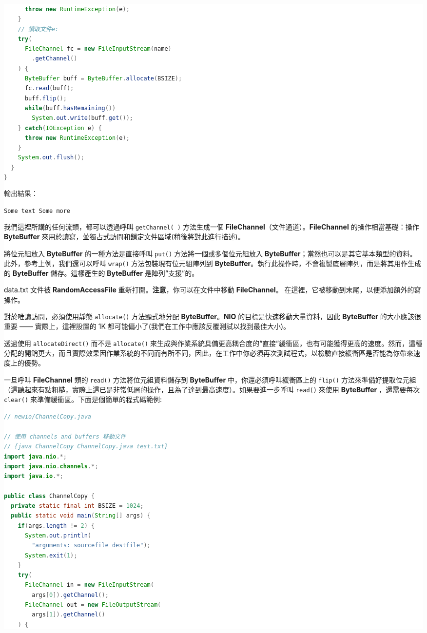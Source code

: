 ```java
      throw new RuntimeException(e);
    }
    // 讀取文件e:
    try(
      FileChannel fc = new FileInputStream(name)
        .getChannel()
    ) {
      ByteBuffer buff = ByteBuffer.allocate(BSIZE);
      fc.read(buff);
      buff.flip();
      while(buff.hasRemaining())
        System.out.write(buff.get());
    } catch(IOException e) {
      throw new RuntimeException(e);
    }
    System.out.flush();
  }
}
```

輸出結果：

```
Some text Some more
```

我們這裡所講的任何流類，都可以透過呼叫 `getChannel( )` 方法生成一個 **FileChannel**（文件通道）。**FileChannel** 的操作相當基礎：操作 **ByteBuffer**  來用於讀寫，並獨占式訪問和鎖定文件區域(稍後將對此進行描述)。

將位元組放入 **ByteBuffer** 的一種方法是直接呼叫 `put()` 方法將一個或多個位元組放入 **ByteBuffer**；當然也可以是其它基本類型的資料。此外，參考上例，我們還可以呼叫 `wrap()` 方法包裝現有位元組陣列到 **ByteBuffer**。執行此操作時，不會複製底層陣列，而是將其用作生成的 **ByteBuffer** 儲存。這樣產生的 **ByteBuffer** 是陣列“支援”的。

data.txt 文件被 **RandomAccessFile** 重新打開。**注意**，你可以在文件中移動 **FileChannel**。 在這裡，它被移動到末尾，以便添加額外的寫操作。

對於唯讀訪問，必須使用靜態 `allocate()` 方法顯式地分配 **ByteBuffer**。**NIO** 的目標是快速移動大量資料，因此 **ByteBuffer** 的大小應該很重要 —— 實際上，這裡設置的 1K 都可能偏小了(我們在工作中應該反覆測試以找到最佳大小)。

透過使用 `allocateDirect()` 而不是 `allocate()` 來生成與作業系統具備更高耦合度的“直接”緩衝區，也有可能獲得更高的速度。然而，這種分配的開銷更大，而且實際效果因作業系統的不同而有所不同，因此，在工作中你必須再次測試程式，以檢驗直接緩衝區是否能為你帶來速度上的優勢。

一旦呼叫 **FileChannel** 類的 `read()` 方法將位元組資料儲存到 **ByteBuffer** 中，你還必須呼叫緩衝區上的 `flip()` 方法來準備好提取位元組（這聽起來有點粗糙，實際上這已是非常低層的操作，且為了達到最高速度）。如果要進一步呼叫 `read()` 來使用 **ByteBuffer** ，還需要每次 `clear()` 來準備緩衝區。下面是個簡單的程式碼範例:

```java
// newio/ChannelCopy.java

// 使用 channels and buffers 移動文件
// {java ChannelCopy ChannelCopy.java test.txt}
import java.nio.*;
import java.nio.channels.*;
import java.io.*;

public class ChannelCopy {
  private static final int BSIZE = 1024;
  public static void main(String[] args) {
    if(args.length != 2) {
      System.out.println(
        "arguments: sourcefile destfile");
      System.exit(1);
    }
    try(
      FileChannel in = new FileInputStream(
        args[0]).getChannel();
      FileChannel out = new FileOutputStream(
        args[1]).getChannel()
    ) {
```